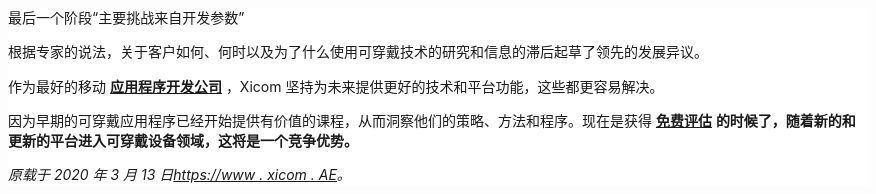 最后一个阶段“主要挑战来自开发参数”

根据专家的说法，关于客户如何、何时以及为了什么使用可穿戴技术的研究和信息的滞后起草了领先的发展异议。

作为最好的移动 [**应用程序开发公司**](https://www.xicom.ae/services/mobile-app-development/) ，Xicom 坚持为未来提供更好的技术和平台功能，这些都更容易解决。

因为早期的可穿戴应用程序已经开始提供有价值的课程，从而洞察他们的策略、方法和程序。现在是获得 [**免费评估**](https://www.xicom.ae/contact/) **的时候了，随着新的和更新的平台进入可穿戴设备领域，这将是一个竞争优势。**

*原载于 2020 年 3 月 13 日*[*https://www . xicom . AE*](https://www.xicom.ae/blog/challenges-opportunities-of-wearable-app-technology-developers-perspective/)*。*